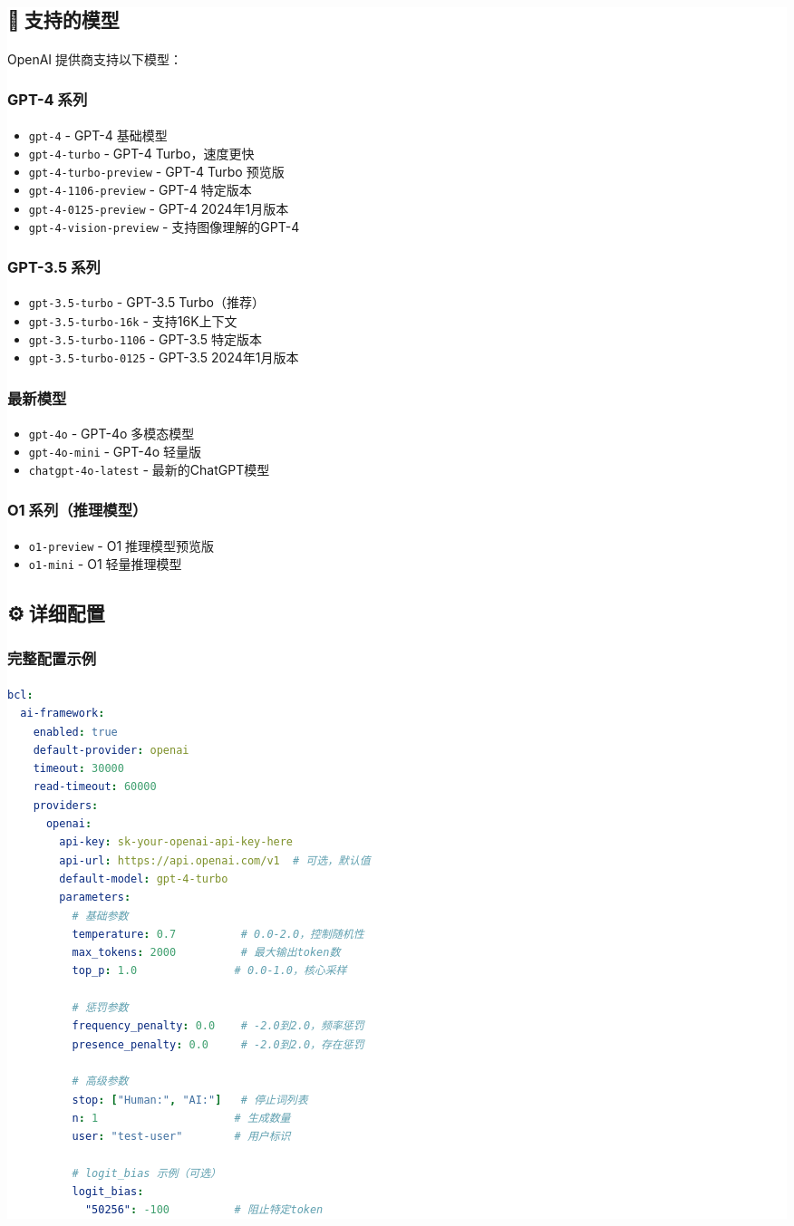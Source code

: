 ## 🎯 支持的模型

OpenAI 提供商支持以下模型：

### GPT-4 系列
- `gpt-4` - GPT-4 基础模型
- `gpt-4-turbo` - GPT-4 Turbo，速度更快
- `gpt-4-turbo-preview` - GPT-4 Turbo 预览版
- `gpt-4-1106-preview` - GPT-4 特定版本
- `gpt-4-0125-preview` - GPT-4 2024年1月版本
- `gpt-4-vision-preview` - 支持图像理解的GPT-4

### GPT-3.5 系列
- `gpt-3.5-turbo` - GPT-3.5 Turbo（推荐）
- `gpt-3.5-turbo-16k` - 支持16K上下文
- `gpt-3.5-turbo-1106` - GPT-3.5 特定版本
- `gpt-3.5-turbo-0125` - GPT-3.5 2024年1月版本

### 最新模型
- `gpt-4o` - GPT-4o 多模态模型
- `gpt-4o-mini` - GPT-4o 轻量版
- `chatgpt-4o-latest` - 最新的ChatGPT模型

### O1 系列（推理模型）
- `o1-preview` - O1 推理模型预览版
- `o1-mini` - O1 轻量推理模型

## ⚙️ 详细配置

### 完整配置示例

```yaml
bcl:
  ai-framework:
    enabled: true
    default-provider: openai
    timeout: 30000
    read-timeout: 60000
    providers:
      openai:
        api-key: sk-your-openai-api-key-here
        api-url: https://api.openai.com/v1  # 可选，默认值
        default-model: gpt-4-turbo
        parameters:
          # 基础参数
          temperature: 0.7          # 0.0-2.0，控制随机性
          max_tokens: 2000          # 最大输出token数
          top_p: 1.0               # 0.0-1.0，核心采样
          
          # 惩罚参数
          frequency_penalty: 0.0    # -2.0到2.0，频率惩罚
          presence_penalty: 0.0     # -2.0到2.0，存在惩罚
          
          # 高级参数
          stop: ["Human:", "AI:"]   # 停止词列表
          n: 1                     # 生成数量
          user: "test-user"        # 用户标识
          
          # logit_bias 示例（可选）
          logit_bias:
            "50256": -100          # 阻止特定token
```